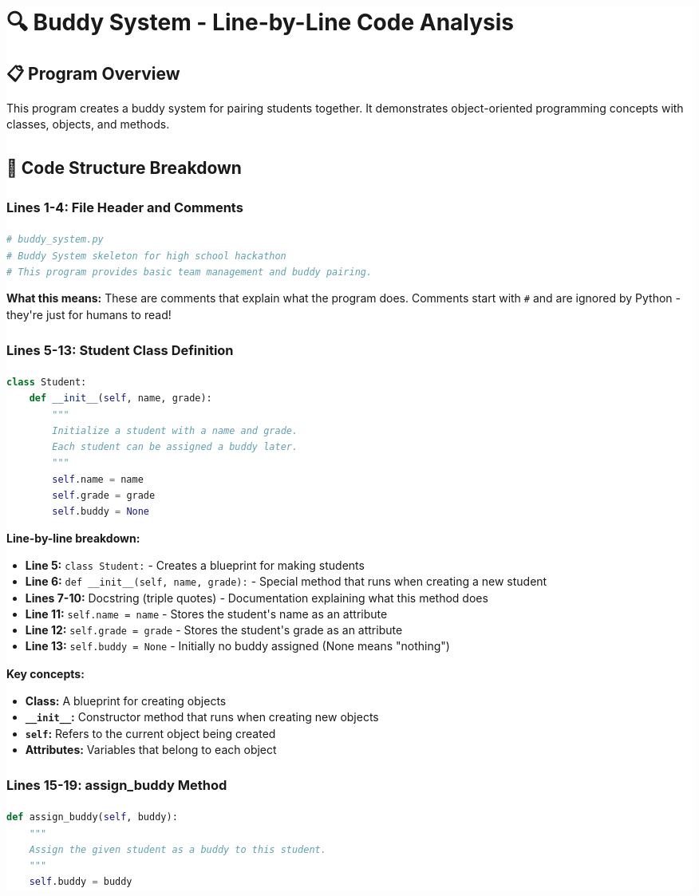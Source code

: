 # 🔍 Buddy System - Line-by-Line Code Analysis

## 📋 Program Overview
This program creates a buddy system for pairing students together. It demonstrates object-oriented programming concepts with classes, objects, and methods.

## 🧩 Code Structure Breakdown

### **Lines 1-4: File Header and Comments**
```python
# buddy_system.py
# Buddy System skeleton for high school hackathon
# This program provides basic team management and buddy pairing.
```

**What this means:** These are comments that explain what the program does. Comments start with `#` and are ignored by Python - they're just for humans to read!

### **Lines 5-13: Student Class Definition**
```python
class Student:
    def __init__(self, name, grade):
        """
        Initialize a student with a name and grade.
        Each student can be assigned a buddy later.
        """
        self.name = name
        self.grade = grade
        self.buddy = None
```

**Line-by-line breakdown:**
- **Line 5:** `class Student:` - Creates a blueprint for making students
- **Line 6:** `def __init__(self, name, grade):` - Special method that runs when creating a new student
- **Lines 7-10:** Docstring (triple quotes) - Documentation explaining what this method does
- **Line 11:** `self.name = name` - Stores the student's name as an attribute
- **Line 12:** `self.grade = grade` - Stores the student's grade as an attribute  
- **Line 13:** `self.buddy = None` - Initially no buddy assigned (None means "nothing")

**Key concepts:**
- **Class:** A blueprint for creating objects
- **`__init__`:** Constructor method that runs when creating new objects
- **`self`:** Refers to the current object being created
- **Attributes:** Variables that belong to each object

### **Lines 15-19: assign_buddy Method**
```python
def assign_buddy(self, buddy):
    """
    Assign the given student as a buddy to this student.
    """
    self.buddy = buddy
```
